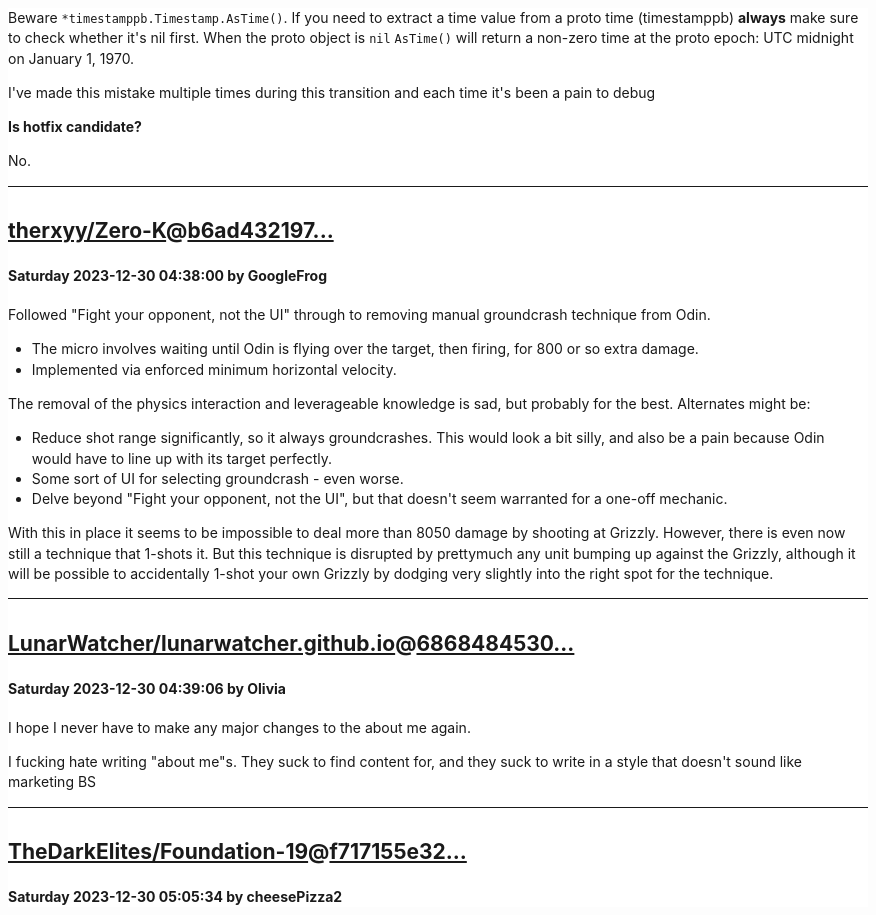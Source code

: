 Beware `*timestamppb.Timestamp.AsTime()`. If you need to extract a time
value from a proto time (timestamppb) **always** make sure to check
whether it's nil first. When the proto object is `nil` `AsTime()` will
return a non-zero time at the proto epoch: UTC midnight on January 1,
1970.

I've made this mistake multiple times during this transition and each
time it's been a pain to debug

**Is hotfix candidate?**

No.

---
## [therxyy/Zero-K](https://github.com/therxyy/Zero-K)@[b6ad432197...](https://github.com/therxyy/Zero-K/commit/b6ad43219720477632d6c1a3593922a794895379)
#### Saturday 2023-12-30 04:38:00 by GoogleFrog

Followed "Fight your opponent, not the UI" through to removing manual groundcrash technique from Odin.
 * The micro involves waiting until Odin is flying over the target, then firing, for 800 or so extra damage.
 * Implemented via enforced minimum horizontal velocity.

The removal of the physics interaction and leverageable knowledge is sad, but probably for the best. Alternates might be:
 * Reduce shot range significantly, so it always groundcrashes. This would look a bit silly, and also be a pain because Odin would have to line up with its target perfectly.
 * Some sort of UI for selecting groundcrash - even worse.
 * Delve beyond "Fight your opponent, not the UI", but that doesn't seem warranted for a one-off mechanic.

With this in place it seems to be impossible to deal more than 8050 damage by shooting at Grizzly. However, there is even now still a technique that 1-shots it. But this technique is disrupted by prettymuch any unit bumping up against the Grizzly, although it will be possible to accidentally 1-shot your own Grizzly by dodging very slightly into the right spot for the technique.

---
## [LunarWatcher/lunarwatcher.github.io](https://github.com/LunarWatcher/lunarwatcher.github.io)@[6868484530...](https://github.com/LunarWatcher/lunarwatcher.github.io/commit/6868484530ed934fe9ea1addd7881c6f90d9e849)
#### Saturday 2023-12-30 04:39:06 by Olivia

I hope I never have to make any major changes to the about me again.

I fucking hate writing "about me"s. They suck to find content for, and they suck to write in a style that doesn't sound like marketing BS

---
## [TheDarkElites/Foundation-19](https://github.com/TheDarkElites/Foundation-19)@[f717155e32...](https://github.com/TheDarkElites/Foundation-19/commit/f717155e32508fd2f2ef5e781b93f0996391fa0e)
#### Saturday 2023-12-30 05:05:34 by cheesePizza2
